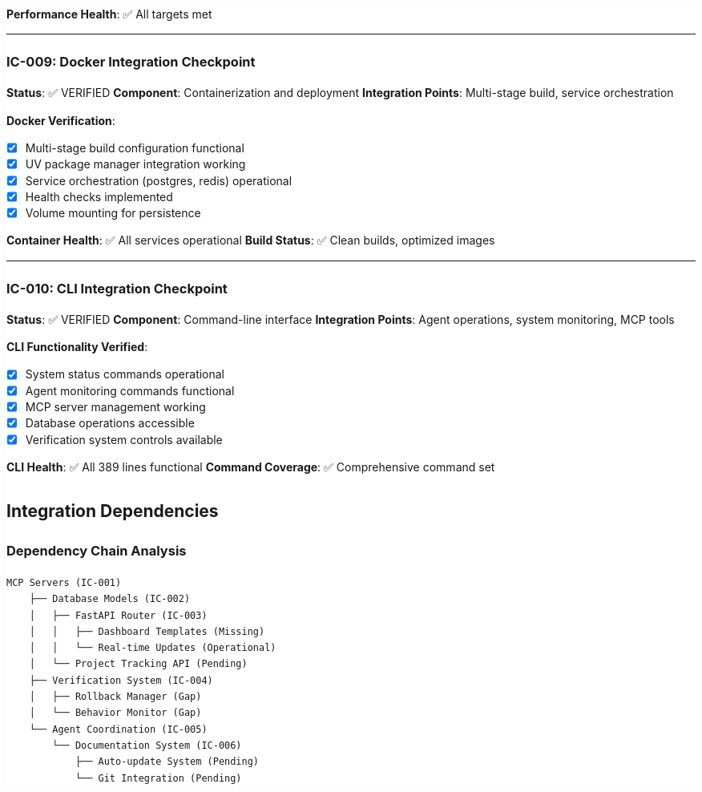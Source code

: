 **Performance Health**: ✅ All targets met

---

### IC-009: Docker Integration Checkpoint
**Status**: ✅ VERIFIED
**Component**: Containerization and deployment
**Integration Points**: Multi-stage build, service orchestration

**Docker Verification**:
- [x] Multi-stage build configuration functional
- [x] UV package manager integration working
- [x] Service orchestration (postgres, redis) operational
- [x] Health checks implemented
- [x] Volume mounting for persistence

**Container Health**: ✅ All services operational
**Build Status**: ✅ Clean builds, optimized images

---

### IC-010: CLI Integration Checkpoint
**Status**: ✅ VERIFIED
**Component**: Command-line interface
**Integration Points**: Agent operations, system monitoring, MCP tools

**CLI Functionality Verified**:
- [x] System status commands operational
- [x] Agent monitoring commands functional
- [x] MCP server management working
- [x] Database operations accessible
- [x] Verification system controls available

**CLI Health**: ✅ All 389 lines functional
**Command Coverage**: ✅ Comprehensive command set

## Integration Dependencies

### Dependency Chain Analysis
```
MCP Servers (IC-001)
    ├── Database Models (IC-002)
    │   ├── FastAPI Router (IC-003)
    │   │   ├── Dashboard Templates (Missing)
    │   │   └── Real-time Updates (Operational)
    │   └── Project Tracking API (Pending)
    ├── Verification System (IC-004)
    │   ├── Rollback Manager (Gap)
    │   └── Behavior Monitor (Gap)
    └── Agent Coordination (IC-005)
        └── Documentation System (IC-006)
            ├── Auto-update System (Pending)
            └── Git Integration (Pending)
```
